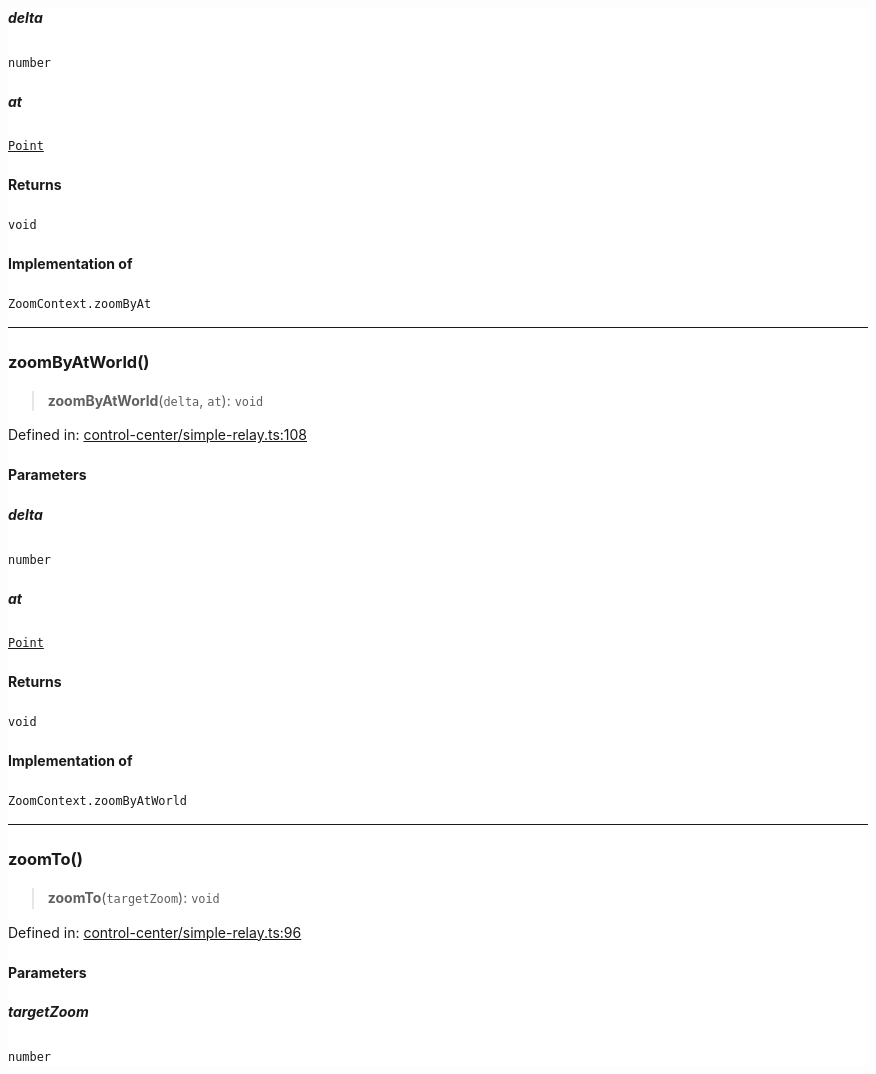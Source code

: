 ##### delta

`number`

##### at

[`Point`](../type-aliases/Point.md)

#### Returns

`void`

#### Implementation of

`ZoomContext.zoomByAt`

***

### zoomByAtWorld()

> **zoomByAtWorld**(`delta`, `at`): `void`

Defined in: [control-center/simple-relay.ts:108](https://github.com/niuee/board/blob/e6c1edcccf6525a0cc9088782c7c4653e837f533/src/control-center/simple-relay.ts#L108)

#### Parameters

##### delta

`number`

##### at

[`Point`](../type-aliases/Point.md)

#### Returns

`void`

#### Implementation of

`ZoomContext.zoomByAtWorld`

***

### zoomTo()

> **zoomTo**(`targetZoom`): `void`

Defined in: [control-center/simple-relay.ts:96](https://github.com/niuee/board/blob/e6c1edcccf6525a0cc9088782c7c4653e837f533/src/control-center/simple-relay.ts#L96)

#### Parameters

##### targetZoom

`number`
